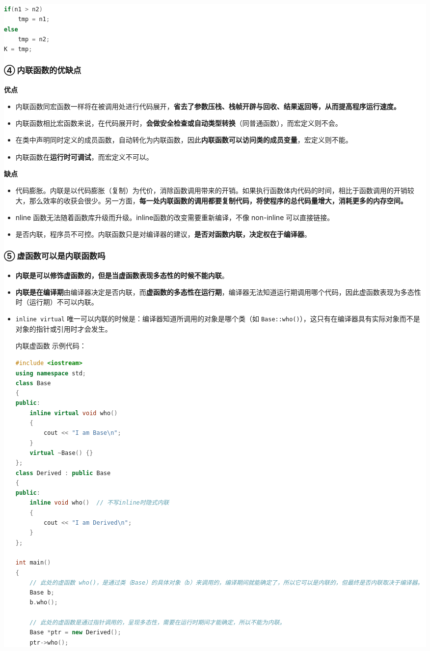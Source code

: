 ```cpp
if(n1 > n2)
    tmp = n1;
else 
    tmp = n2;
K = tmp;
```

### ④ 内联函数的优缺点

**优点**

- 内联函数同宏函数一样将在被调用处进行代码展开，**省去了参数压栈、栈帧开辟与回收、结果返回等，从而提高程序运行速度。**

- 内联函数相比宏函数来说，在代码展开时，**会做安全检查或自动类型转换**（同普通函数），而宏定义则不会。

- 在类中声明同时定义的成员函数，自动转化为内联函数，因此**内联函数可以访问类的成员变量**，宏定义则不能。

- 内联函数在**运行时可调试**，而宏定义不可以。

**缺点**

- 代码膨胀。内联是以代码膨胀（复制）为代价，消除函数调用带来的开销。如果执行函数体内代码的时间，相比于函数调用的开销较大，那么效率的收获会很少。另一方面，**每一处内联函数的调用都要复制代码，将使程序的总代码量增大，消耗更多的内存空间。**

- nline 函数无法随着函数库升级而升级。inline函数的改变需要重新编译，不像 non-inline 可以直接链接。

- 是否内联，程序员不可控。内联函数只是对编译器的建议，**是否对函数内联，决定权在于编译器**。

### ⑤ 虚函数可以是内联函数吗

- **内联是可以修饰虚函数的，但是当虚函数表现多态性的时候不能内联**。

- **内联是在编译期**由编译器决定是否内联，而**虚函数的多态性在运行期**，编译器无法知道运行期调用哪个代码，因此虚函数表现为多态性时（运行期）不可以内联。

- `inline virtual` 唯一可以内联的时候是：编译器知道所调用的对象是哪个类（如 `Base::who()`），这只有在编译器具有实际对象而不是对象的指针或引用时才会发生。

  内联虚函数 示例代码：

  ```cpp
  #include <iostream>  
  using namespace std;
  class Base
  {
  public:
      inline virtual void who()
      {
          cout << "I am Base\n";
      }
      virtual ~Base() {}
  };
  class Derived : public Base
  {
  public:
      inline void who()  // 不写inline时隐式内联
      {
          cout << "I am Derived\n";
      }
  };
  
  int main()
  {
      // 此处的虚函数 who()，是通过类（Base）的具体对象（b）来调用的，编译期间就能确定了，所以它可以是内联的，但最终是否内联取决于编译器。 
      Base b;
      b.who();
  
      // 此处的虚函数是通过指针调用的，呈现多态性，需要在运行时期间才能确定，所以不能为内联。  
      Base *ptr = new Derived();
      ptr->who();
  
  ```